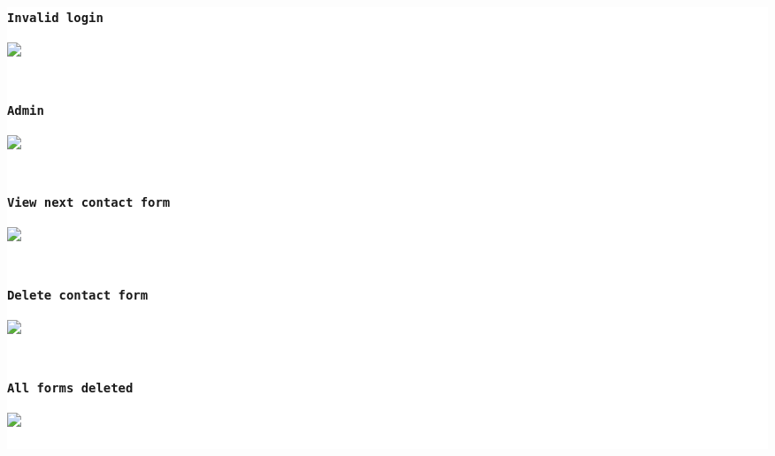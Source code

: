 ### `Invalid login`

[<img src="readme/invalid-login.png" width="100%"/>](src/main/resources/readme/invalid-login.png)
<br/><br/>

### `Admin`

[<img src="readme/admin.png" width="100%"/>](src/main/resources/readme/admin.png)
<br/><br/>

### `View next contact form`

[<img src="readme/admin-view-next.png" width="100%"/>](src/main/resources/readme/admin-view-next.png)
<br/><br/>

### `Delete contact form`

[<img src="readme/admin-delete.png" width="100%"/>](src/main/resources/readme/admin-delete.png)
<br/><br/>

### `All forms deleted`

[<img src="readme/all-deleted.png" width="100%"/>](src/main/resources/readme/admin-delete.png)
<br/><br/>
